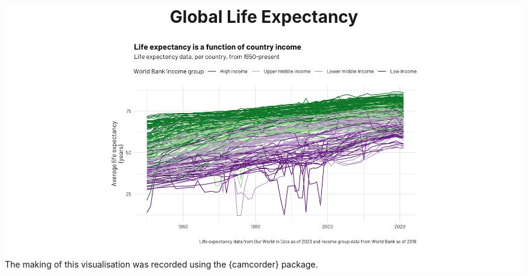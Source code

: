 <h1 align="center">Global Life Expectancy</h1>

<p align="center">
  <img src="le_line.png" width="60%">
</p>

The making of this visualisation was recorded using the {camcorder} package.

<p align="center">